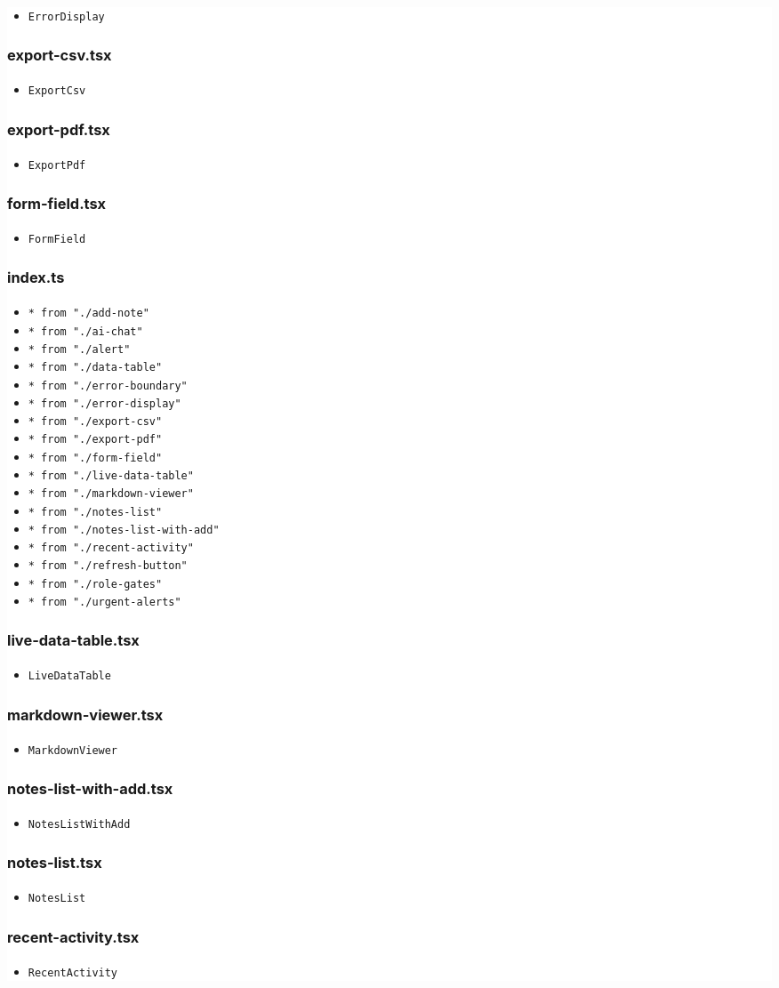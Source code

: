 - `ErrorDisplay`

### export-csv.tsx

- `ExportCsv`

### export-pdf.tsx

- `ExportPdf`

### form-field.tsx

- `FormField`

### index.ts

- `* from "./add-note"`
- `* from "./ai-chat"`
- `* from "./alert"`
- `* from "./data-table"`
- `* from "./error-boundary"`
- `* from "./error-display"`
- `* from "./export-csv"`
- `* from "./export-pdf"`
- `* from "./form-field"`
- `* from "./live-data-table"`
- `* from "./markdown-viewer"`
- `* from "./notes-list"`
- `* from "./notes-list-with-add"`
- `* from "./recent-activity"`
- `* from "./refresh-button"`
- `* from "./role-gates"`
- `* from "./urgent-alerts"`

### live-data-table.tsx

- `LiveDataTable`

### markdown-viewer.tsx

- `MarkdownViewer`

### notes-list-with-add.tsx

- `NotesListWithAdd`

### notes-list.tsx

- `NotesList`

### recent-activity.tsx

- `RecentActivity`
